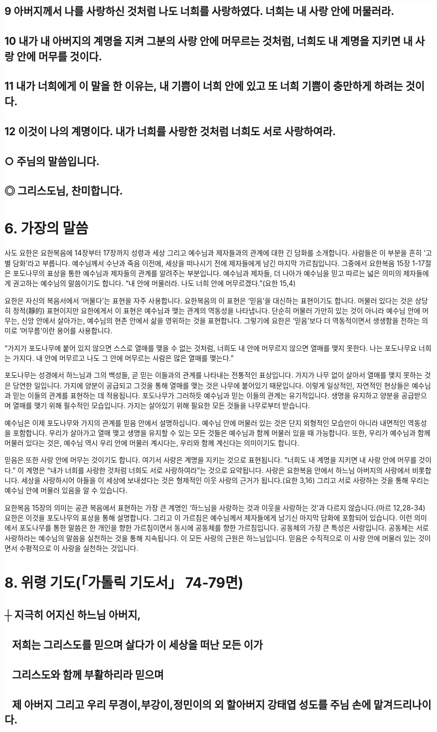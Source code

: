 ## 9 아버지께서 나를 사랑하신 것처럼 나도 너희를 사랑하였다. 너희는 내 사랑 안에 머물러라. 
## 10 내가 내 아버지의 계명을 지켜 그분의 사랑 안에 머무르는 것처럼, 너희도 내 계명을 지키면 내 사랑 안에 머무를 것이다. 
## 11 내가 너희에게 이 말을 한 이유는, 내 기쁨이 너희 안에 있고 또 너희 기쁨이 충만하게 하려는 것이다. 
## 12 이것이 나의 계명이다. 내가 너희를 사랑한 것처럼 너희도 서로 사랑하여라. 

## ○ 주님의 말씀입니다.
## ◎ 그리스도님, 찬미합니다.
# 6. 가장의 말씀

사도 요한은 요한복음에 14장부터 17장까지 성령과 세상 그리고 예수님과 제자들과의 관계에 대한 긴 담화를 소개합니다.
사람들은 이 부분을 흔히 ‘고별 담화’라고 부릅니다. 예수님께서 수난과 죽음 이전에, 세상을 떠나시기 전에 제자들에게 남긴 마지막 가르침입니다. 
그중에서 요한복음 15장 1-17절은 포도나무의 표상을 통한 예수님과 제자들의 관계를 알려주는 부분입니다. 예수님과 제자들, 더 나아가 예수님을 믿고 따르는 넓은 의미의 제자들에게 권고하는 예수님의 말씀이기도 합니다. “내 안에 머물러라. 나도 너희 안에 머무르겠다.”(요한 15,4)

요한은 자신의 복음서에서 ‘머물다’는 표현을 자주 사용합니다. 요한복음의 이 표현은 ‘믿음’을 대신하는 표현이기도 합니다. 머물러 있다는 것은 상당히 정적(靜的) 표현이지만 요한에게서 이 표현은 예수님과 맺는 관계의 역동성을 나타냅니다. 단순히 머물러 가만히 있는 것이 아니라 예수님 안에 머무는, 신앙 안에서 살아가는, 예수님의 현존 안에서 삶을 영위하는 것을 표현합니다. 그렇기에 요한은 ‘믿음’보다 더 역동적이면서 생생함을 전하는 의미로 ‘머무름’이란 용어를 사용합니다.

“가지가 포도나무에 붙어 있지 않으면 스스로 열매를 맺을 수 없는 것처럼, 너희도 내 안에 머무르지 않으면 열매를 맺지 못한다. 나는 포도나무요 너희는 가지다. 내 안에 머무르고 나도 그 안에 머무르는 사람은 많은 열매를 맺는다.”

포도나무는 성경에서 하느님과 그의 백성들, 곧 믿는 이들과의 관계를 나타내는 전통적인 표상입니다. 가지가 나무 없이 살아서 열매를 맺지 못하는 것은 당연한 일입니다. 가지에 양분이 공급되고 그것을 통해 열매를 맺는 것은 나무에 붙어있기 때문입니다. 이렇게 일상적인, 자연적인 현상들은 예수님과 믿는 이들의 관계를 표현하는 데 적용됩니다. 포도나무가 그러하듯 예수님과 믿는 이들의 관계는 유기적입니다. 생명을 유지하고 양분을 공급받으며 열매를 맺기 위해 필수적인 모습입니다. 가지는 살아있기 위해 필요한 모든 것들을 나무로부터 받습니다.

예수님은 이제 포도나무와 가지의 관계를 믿음 안에서 설명하십니다. 예수님 안에 머물러 있는 것은 단지 외형적인 모습만이 아니라 내면적인 역동성을 포함합니다. 우리가 살아가고 열매 맺고 생명을 유지할 수 있는 모든 것들은 예수님과 함께 머물러 있을 때 가능합니다. 또한, 우리가 예수님과 함께 머물러 있다는 것은, 예수님 역시 우리 안에 머물러 계시다는, 우리와 함께 계신다는 의미이기도 합니다.

믿음은 또한 사랑 안에 머무는 것이기도 합니다. 여기서 사랑은 계명을 지키는 것으로 표현됩니다. “너희도 내 계명을 지키면 내 사랑 안에 머무를 것이다.” 이 계명은 “내가 너희를 사랑한 것처럼 너희도 서로 사랑하여라”는 것으로 요약됩니다. 사랑은 요한복음 안에서 하느님 아버지의 사랑에서 비롯합니다. 세상을 사랑하시어 아들을 이 세상에 보내셨다는 것은 형제적인 이웃 사랑의 근거가 됩니다.(요한 3,16) 그리고 서로 사랑하는 것을 통해 우리는 예수님 안에 머물러 있음을 알 수 있습니다.

요한복음 15장의 의미는 공관 복음에서 표현하는 가장 큰 계명인 ‘하느님을 사랑하는 것과 이웃을 사랑하는 것’과 다르지 않습니다.(마르 12,28-34) 요한은 이것을 포도나무의 표상을 통해 설명합니다. 그리고 이 가르침은 예수님께서 제자들에게 남기신 마지막 담화에 포함되어 있습니다. 이런 의미에서 포도나무를 통한 말씀은 한 개인을 향한 가르침이면서 동시에 공동체를 향한 가르침입니다. 공동체의 가장 큰 특성은 사랑입니다. 공동체는 서로 사랑하라는 예수님의 말씀을 실천하는 것을 통해 지속됩니다. 이 모든 사랑의 근원은 하느님입니다. 믿음은 수직적으로 이 사랑 안에 머물러 있는 것이면서 수평적으로 이 사랑을 실천하는 것입니다.
# 8. 위령 기도(「가톨릭 기도서」 74-79면)

## ┼ 지극히 어지신 하느님 아버지,
##    저희는 그리스도를 믿으며 살다가 이 세상을 떠난 모든 이가
##    그리스도와 함께 부활하리라 믿으며
##    제 아버지 그리고 우리 무경이,부강이,정민이의 외 할아버지 강태엽 성도를 주님 손에 맡겨드리나이다.

